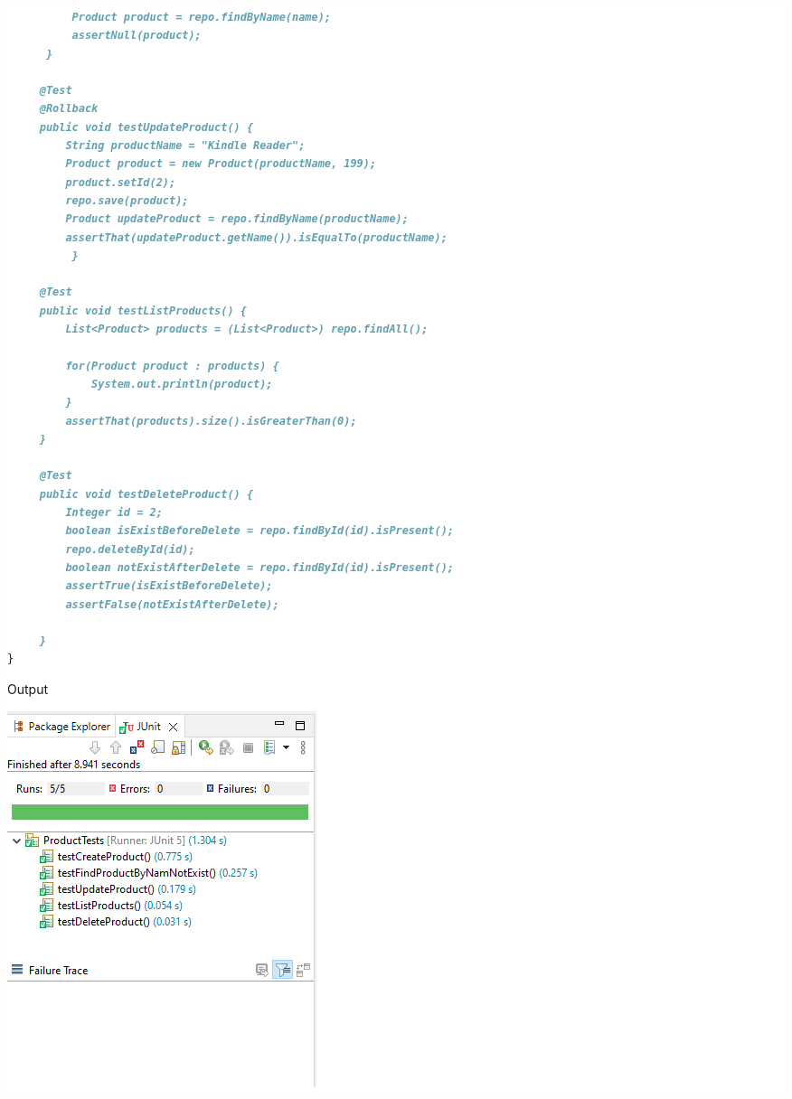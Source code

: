 ```markdown
		  Product product = repo.findByName(name);
		  assertNull(product);
	  }
	  
     @Test 
     @Rollback
     public void testUpdateProduct() {
    	 String productName = "Kindle Reader";
    	 Product product = new Product(productName, 199);
    	 product.setId(2);
    	 repo.save(product);
    	 Product updateProduct = repo.findByName(productName);
    	 assertThat(updateProduct.getName()).isEqualTo(productName);
    	  }
     
     @Test
     public void testListProducts() {
    	 List<Product> products = (List<Product>) repo.findAll();
    	 
    	 for(Product product : products) {
    		 System.out.println(product);
    	 }
    	 assertThat(products).size().isGreaterThan(0);
     }
     
     @Test
     public void testDeleteProduct() {
    	 Integer id = 2;
    	 boolean isExistBeforeDelete = repo.findById(id).isPresent();
    	 repo.deleteById(id);
    	 boolean notExistAfterDelete = repo.findById(id).isPresent();
    	 assertTrue(isExistBeforeDelete);
    	 assertFalse(notExistAfterDelete);

     }
}
```

Output

![image unittestimage](Image/ProductTest.png)
